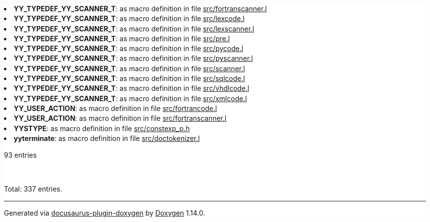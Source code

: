 <li><b>YY_TYPEDEF_YY_SCANNER_T</b>: as macro definition in file <a href="/web-doxygen/docs/api/files/src/fortranscanner-l/#a5d5508008cac8fb66fca3baa4e9b6584">src/fortranscanner.l</a></li>
<li><b>YY_TYPEDEF_YY_SCANNER_T</b>: as macro definition in file <a href="/web-doxygen/docs/api/files/src/lexcode-l/#a5d5508008cac8fb66fca3baa4e9b6584">src/lexcode.l</a></li>
<li><b>YY_TYPEDEF_YY_SCANNER_T</b>: as macro definition in file <a href="/web-doxygen/docs/api/files/src/lexscanner-l/#a5d5508008cac8fb66fca3baa4e9b6584">src/lexscanner.l</a></li>
<li><b>YY_TYPEDEF_YY_SCANNER_T</b>: as macro definition in file <a href="/web-doxygen/docs/api/files/src/pre-l/#a5d5508008cac8fb66fca3baa4e9b6584">src/pre.l</a></li>
<li><b>YY_TYPEDEF_YY_SCANNER_T</b>: as macro definition in file <a href="/web-doxygen/docs/api/files/src/pycode-l/#a5d5508008cac8fb66fca3baa4e9b6584">src/pycode.l</a></li>
<li><b>YY_TYPEDEF_YY_SCANNER_T</b>: as macro definition in file <a href="/web-doxygen/docs/api/files/src/pyscanner-l/#a5d5508008cac8fb66fca3baa4e9b6584">src/pyscanner.l</a></li>
<li><b>YY_TYPEDEF_YY_SCANNER_T</b>: as macro definition in file <a href="/web-doxygen/docs/api/files/src/scanner-l/#a5d5508008cac8fb66fca3baa4e9b6584">src/scanner.l</a></li>
<li><b>YY_TYPEDEF_YY_SCANNER_T</b>: as macro definition in file <a href="/web-doxygen/docs/api/files/src/sqlcode-l/#a5d5508008cac8fb66fca3baa4e9b6584">src/sqlcode.l</a></li>
<li><b>YY_TYPEDEF_YY_SCANNER_T</b>: as macro definition in file <a href="/web-doxygen/docs/api/files/src/vhdlcode-l/#a5d5508008cac8fb66fca3baa4e9b6584">src/vhdlcode.l</a></li>
<li><b>YY_TYPEDEF_YY_SCANNER_T</b>: as macro definition in file <a href="/web-doxygen/docs/api/files/src/xmlcode-l/#a5d5508008cac8fb66fca3baa4e9b6584">src/xmlcode.l</a></li>
<li><b>YY_USER_ACTION</b>: as macro definition in file <a href="/web-doxygen/docs/api/files/src/fortrancode-l/#a6198b2fcf96178b24ad4efff2a3debb0">src/fortrancode.l</a></li>
<li><b>YY_USER_ACTION</b>: as macro definition in file <a href="/web-doxygen/docs/api/files/src/fortranscanner-l/#a6198b2fcf96178b24ad4efff2a3debb0">src/fortranscanner.l</a></li>
<li><b>YYSTYPE</b>: as macro definition in file <a href="/web-doxygen/docs/api/files/src/constexp-p-h/#a2ceb5b985e149f18e018b142cfdd7264">src/constexp_p.h</a></li>
<li><b>yyterminate</b>: as macro definition in file <a href="/web-doxygen/docs/api/files/src/doctokenizer-l/#ac3286b18a2e91b4571b97df96a118e84">src/doctokenizer.l</a></li>
</ul>
<p>93 entries</p>
<br/>
<p>Total: 337 entries.</p>

<hr/>

<p class="doxyGeneratedBy">Generated via <a href="https://github.com/xpack/docusaurus-plugin-doxygen">docusaurus-plugin-doxygen</a> by <a href="https://www.doxygen.nl">Doxygen</a> 1.14.0.</p>

</div>
